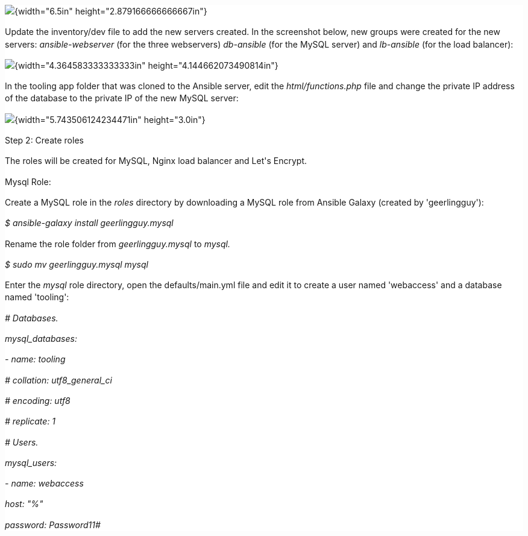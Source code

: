 ![](github\Project13\media\image2.png){width="6.5in"
height="2.879166666666667in"}

Update the inventory/dev file to add the new servers created. In the
screenshot below, new groups were created for the new servers:
*ansible-webserver* (for the three webservers) *db-ansible* (for the
MySQL server) and *lb-ansible* (for the load balancer):

![](github\Project13\media\image3.png){width="4.364583333333333in"
height="4.144662073490814in"}

In the tooling app folder that was cloned to the Ansible server, edit
the *html/functions.php* file and change the private IP address of the
database to the private IP of the new MySQL server:

![](github\Project13\media\image4.png){width="5.743506124234471in"
height="3.0in"}

Step 2: Create roles

The roles will be created for MySQL, Nginx load balancer and Let's
Encrypt.

Mysql Role:

Create a MySQL role in the *roles* directory by downloading a MySQL role
from Ansible Galaxy (created by 'geerlingguy'):

*\$ ansible-galaxy install geerlingguy.mysql*

Rename the role folder from *geerlingguy.mysql* to *mysql.*

*\$ sudo mv geerlingguy.mysql mysql*

Enter the *mysql* role directory, open the defaults/main.yml file and
edit it to create a user named 'webaccess' and a database named
'tooling':

*\# Databases.*

*mysql_databases:*

*- name: tooling*

*\# collation: utf8_general_ci*

*\# encoding: utf8*

*\# replicate: 1*

*\# Users.*

*mysql_users:*

*- name: webaccess*

*host: \"%\"*

*password: Password11\#*

